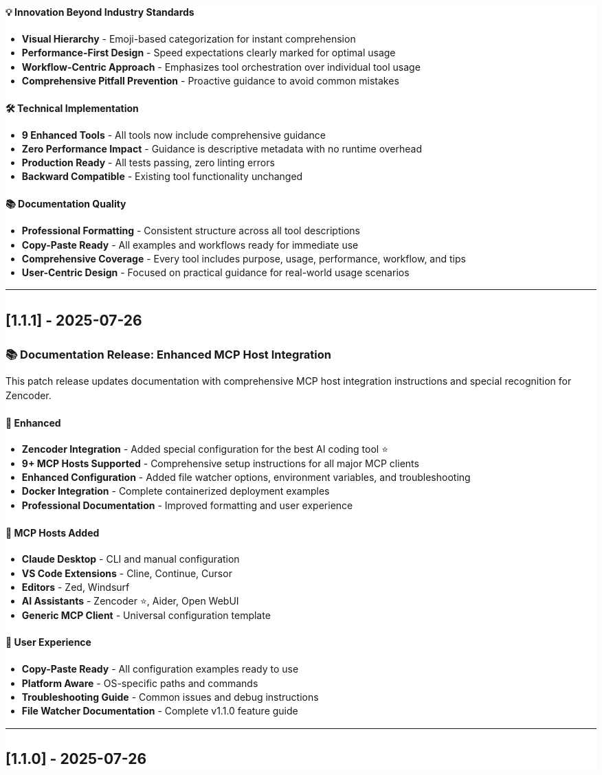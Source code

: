 #### 💡 Innovation Beyond Industry Standards
- **Visual Hierarchy** - Emoji-based categorization for instant comprehension
- **Performance-First Design** - Speed expectations clearly marked for optimal usage
- **Workflow-Centric Approach** - Emphasizes tool orchestration over individual tool usage
- **Comprehensive Pitfall Prevention** - Proactive guidance to avoid common mistakes

#### 🛠️ Technical Implementation
- **9 Enhanced Tools** - All tools now include comprehensive guidance
- **Zero Performance Impact** - Guidance is descriptive metadata with no runtime overhead
- **Production Ready** - All tests passing, zero linting errors
- **Backward Compatible** - Existing tool functionality unchanged

#### 📚 Documentation Quality
- **Professional Formatting** - Consistent structure across all tool descriptions
- **Copy-Paste Ready** - All examples and workflows ready for immediate use
- **Comprehensive Coverage** - Every tool includes purpose, usage, performance, workflow, and tips
- **User-Centric Design** - Focused on practical guidance for real-world usage scenarios

---

## [1.1.1] - 2025-07-26

### 📚 Documentation Release: Enhanced MCP Host Integration

This patch release updates documentation with comprehensive MCP host integration instructions and special recognition for Zencoder.

#### 📖 Enhanced
- **Zencoder Integration** - Added special configuration for the best AI coding tool ⭐
- **9+ MCP Hosts Supported** - Comprehensive setup instructions for all major MCP clients
- **Enhanced Configuration** - Added file watcher options, environment variables, and troubleshooting
- **Docker Integration** - Complete containerized deployment examples
- **Professional Documentation** - Improved formatting and user experience

#### 🔧 MCP Hosts Added
- **Claude Desktop** - CLI and manual configuration
- **VS Code Extensions** - Cline, Continue, Cursor
- **Editors** - Zed, Windsurf
- **AI Assistants** - Zencoder ⭐, Aider, Open WebUI
- **Generic MCP Client** - Universal configuration template

#### 🎯 User Experience
- **Copy-Paste Ready** - All configuration examples ready to use
- **Platform Aware** - OS-specific paths and commands
- **Troubleshooting Guide** - Common issues and debug instructions
- **File Watcher Documentation** - Complete v1.1.0 feature guide

---

## [1.1.0] - 2025-07-26
